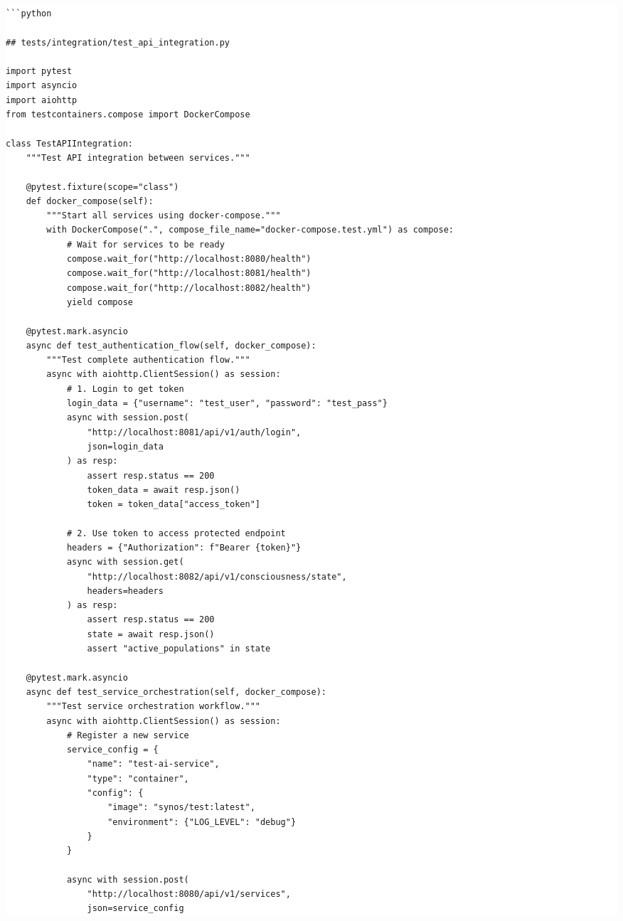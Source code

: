 ```text
```python

## tests/integration/test_api_integration.py

import pytest
import asyncio
import aiohttp
from testcontainers.compose import DockerCompose

class TestAPIIntegration:
    """Test API integration between services."""

    @pytest.fixture(scope="class")
    def docker_compose(self):
        """Start all services using docker-compose."""
        with DockerCompose(".", compose_file_name="docker-compose.test.yml") as compose:
            # Wait for services to be ready
            compose.wait_for("http://localhost:8080/health")
            compose.wait_for("http://localhost:8081/health")
            compose.wait_for("http://localhost:8082/health")
            yield compose

    @pytest.mark.asyncio
    async def test_authentication_flow(self, docker_compose):
        """Test complete authentication flow."""
        async with aiohttp.ClientSession() as session:
            # 1. Login to get token
            login_data = {"username": "test_user", "password": "test_pass"}
            async with session.post(
                "http://localhost:8081/api/v1/auth/login",
                json=login_data
            ) as resp:
                assert resp.status == 200
                token_data = await resp.json()
                token = token_data["access_token"]

            # 2. Use token to access protected endpoint
            headers = {"Authorization": f"Bearer {token}"}
            async with session.get(
                "http://localhost:8082/api/v1/consciousness/state",
                headers=headers
            ) as resp:
                assert resp.status == 200
                state = await resp.json()
                assert "active_populations" in state

    @pytest.mark.asyncio
    async def test_service_orchestration(self, docker_compose):
        """Test service orchestration workflow."""
        async with aiohttp.ClientSession() as session:
            # Register a new service
            service_config = {
                "name": "test-ai-service",
                "type": "container",
                "config": {
                    "image": "synos/test:latest",
                    "environment": {"LOG_LEVEL": "debug"}
                }
            }

            async with session.post(
                "http://localhost:8080/api/v1/services",
                json=service_config
```